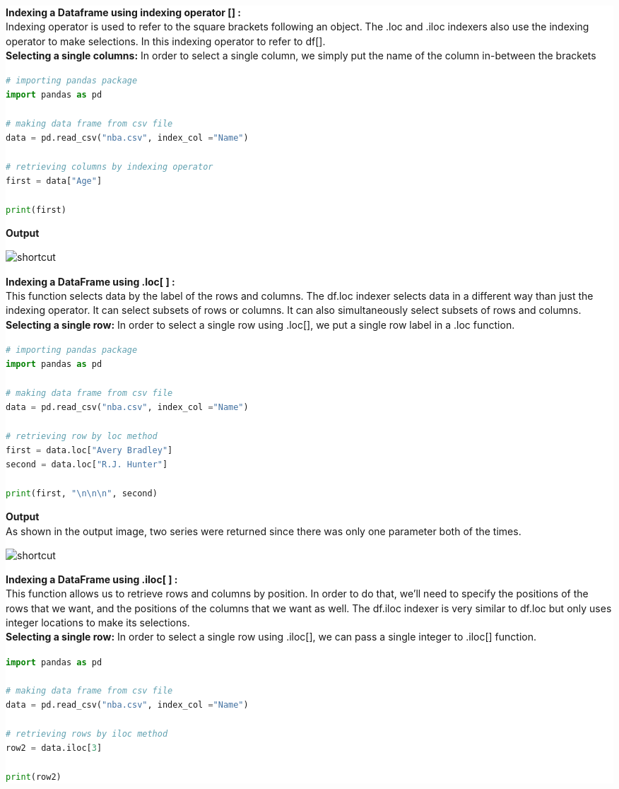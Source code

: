 **Indexing a Dataframe using indexing operator [] :**<br>
Indexing operator is used to refer to the square brackets following an object. The .loc and .iloc indexers also use the indexing operator to make selections. In this indexing operator to refer to df[].<br>
**Selecting a single columns:** In order to select a single column, we simply put the name of the column in-between the brackets
```python
# importing pandas package
import pandas as pd
 
# making data frame from csv file
data = pd.read_csv("nba.csv", index_col ="Name")
 
# retrieving columns by indexing operator
first = data["Age"]

print(first)
```

**Output**

![shortcut](https://raw.githubusercontent.com/Learn-Write-Repeat/Open-contributions/master/extras/DataFrame5_output.jpg)

**Indexing a DataFrame using .loc[ ] :**<br>
This function selects data by the label of the rows and columns. The df.loc indexer selects data in a different way than just the indexing operator. It can select subsets of rows or columns. It can also simultaneously select subsets of rows and columns.<br>
**Selecting a single row:** In order to select a single row using .loc[], we put a single row label in a .loc function.
```python
# importing pandas package
import pandas as pd
 
# making data frame from csv file
data = pd.read_csv("nba.csv", index_col ="Name")
 
# retrieving row by loc method
first = data.loc["Avery Bradley"]
second = data.loc["R.J. Hunter"]
 
print(first, "\n\n\n", second)
```

**Output**<br>
As shown in the output image, two series were returned since there was only one parameter both of the times.

![shortcut](https://raw.githubusercontent.com/Learn-Write-Repeat/Open-contributions/master/extras/DataFrame6_output.jpg)

**Indexing a DataFrame using .iloc[ ] :**<br>
This function allows us to retrieve rows and columns by position. In order to do that, we’ll need to specify the positions of the rows that we want, and the positions of the columns that we want as well. The df.iloc indexer is very similar to df.loc but only uses integer locations to make its selections.<br>
**Selecting a single row:** In order to select a single row using .iloc[], we can pass a single integer to .iloc[] function.
```python
import pandas as pd
 
# making data frame from csv file
data = pd.read_csv("nba.csv", index_col ="Name")
 
# retrieving rows by iloc method 
row2 = data.iloc[3] 
 
print(row2)
```